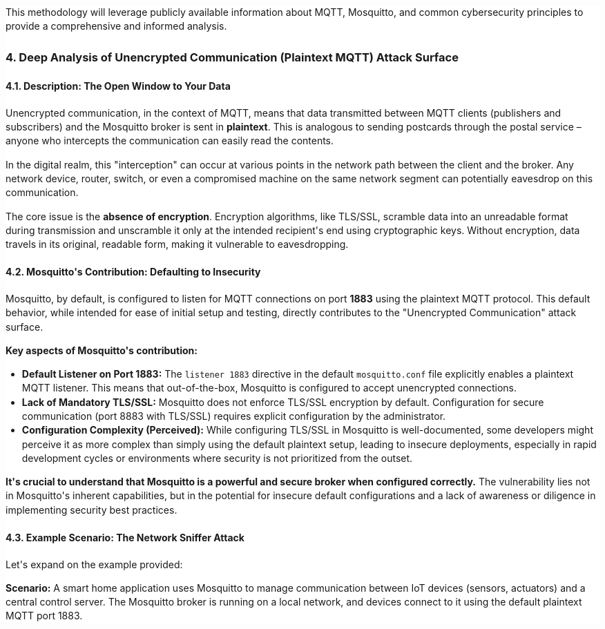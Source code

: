This methodology will leverage publicly available information about MQTT, Mosquitto, and common cybersecurity principles to provide a comprehensive and informed analysis.

### 4. Deep Analysis of Unencrypted Communication (Plaintext MQTT) Attack Surface

#### 4.1. Description: The Open Window to Your Data

Unencrypted communication, in the context of MQTT, means that data transmitted between MQTT clients (publishers and subscribers) and the Mosquitto broker is sent in **plaintext**. This is analogous to sending postcards through the postal service – anyone who intercepts the communication can easily read the contents.

In the digital realm, this "interception" can occur at various points in the network path between the client and the broker.  Any network device, router, switch, or even a compromised machine on the same network segment can potentially eavesdrop on this communication.

The core issue is the **absence of encryption**. Encryption algorithms, like TLS/SSL, scramble data into an unreadable format during transmission and unscramble it only at the intended recipient's end using cryptographic keys. Without encryption, data travels in its original, readable form, making it vulnerable to eavesdropping.

#### 4.2. Mosquitto's Contribution: Defaulting to Insecurity

Mosquitto, by default, is configured to listen for MQTT connections on port **1883** using the plaintext MQTT protocol. This default behavior, while intended for ease of initial setup and testing, directly contributes to the "Unencrypted Communication" attack surface.

**Key aspects of Mosquitto's contribution:**

*   **Default Listener on Port 1883:**  The `listener 1883` directive in the default `mosquitto.conf` file explicitly enables a plaintext MQTT listener. This means that out-of-the-box, Mosquitto is configured to accept unencrypted connections.
*   **Lack of Mandatory TLS/SSL:** Mosquitto does not enforce TLS/SSL encryption by default.  Configuration for secure communication (port 8883 with TLS/SSL) requires explicit configuration by the administrator.
*   **Configuration Complexity (Perceived):** While configuring TLS/SSL in Mosquitto is well-documented, some developers might perceive it as more complex than simply using the default plaintext setup, leading to insecure deployments, especially in rapid development cycles or environments where security is not prioritized from the outset.

**It's crucial to understand that Mosquitto is a powerful and secure broker when configured correctly.** The vulnerability lies not in Mosquitto's inherent capabilities, but in the potential for insecure default configurations and a lack of awareness or diligence in implementing security best practices.

#### 4.3. Example Scenario: The Network Sniffer Attack

Let's expand on the example provided:

**Scenario:** A smart home application uses Mosquitto to manage communication between IoT devices (sensors, actuators) and a central control server. The Mosquitto broker is running on a local network, and devices connect to it using the default plaintext MQTT port 1883.
